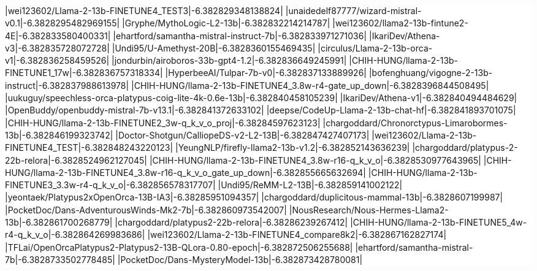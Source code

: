 |wei123602/Llama-2-13b-FINETUNE4_TEST3|-6.382829348138824|
|unaidedelf87777/wizard-mistral-v0.1|-6.3828295482969155|
|Gryphe/MythoLogic-L2-13b|-6.382832214214787|
|wei123602/llama2-13b-fintune2-4E|-6.382833580400331|
|ehartford/samantha-mistral-instruct-7b|-6.382833971271036|
|IkariDev/Athena-v3|-6.382835728072728|
|Undi95/U-Amethyst-20B|-6.3828360155469435|
|circulus/Llama-2-13b-orca-v1|-6.382836258459526|
|jondurbin/airoboros-33b-gpt4-1.2|-6.382836649245991|
|CHIH-HUNG/llama-2-13b-FINETUNE1_17w|-6.382836757318334|
|HyperbeeAI/Tulpar-7b-v0|-6.382837133889926|
|bofenghuang/vigogne-2-13b-instruct|-6.382837988613978|
|CHIH-HUNG/llama-2-13b-FINETUNE4_3.8w-r4-gate_up_down|-6.3828396844508495|
|uukuguy/speechless-orca-platypus-coig-lite-4k-0.6e-13b|-6.382840458105239|
|IkariDev/Athena-v1|-6.382840494484629|
|OpenBuddy/openbuddy-mistral-7b-v13.1|-6.382841372633102|
|deepse/CodeUp-Llama-2-13b-chat-hf|-6.382841893701075|
|CHIH-HUNG/llama-2-13b-FINETUNE2_3w-q_k_v_o_proj|-6.38284597623123|
|chargoddard/Chronorctypus-Limarobormes-13b|-6.382846199323742|
|Doctor-Shotgun/CalliopeDS-v2-L2-13B|-6.382847427407173|
|wei123602/Llama-2-13b-FINETUNE4_TEST|-6.382848243220123|
|YeungNLP/firefly-llama2-13b-v1.2|-6.382852143636239|
|chargoddard/platypus-2-22b-relora|-6.3828524962127045|
|CHIH-HUNG/llama-2-13b-FINETUNE4_3.8w-r16-q_k_v_o|-6.3828530977643965|
|CHIH-HUNG/llama-2-13b-FINETUNE4_3.8w-r16-q_k_v_o_gate_up_down|-6.382855665632694|
|CHIH-HUNG/llama-2-13b-FINETUNE3_3.3w-r4-q_k_v_o|-6.382856578317707|
|Undi95/ReMM-L2-13B|-6.382859141002122|
|yeontaek/Platypus2xOpenOrca-13B-IA3|-6.38285951094357|
|chargoddard/duplicitous-mammal-13b|-6.3828607199987|
|PocketDoc/Dans-AdventurousWinds-Mk2-7b|-6.382860973542007|
|NousResearch/Nous-Hermes-Llama2-13b|-6.382861700268779|
|chargoddard/platypus2-22b-relora|-6.38286239267412|
|CHIH-HUNG/llama-2-13b-FINETUNE5_4w-r4-q_k_v_o|-6.382864269983686|
|wei123602/Llama-2-13b-FINETUNE4_compare8k2|-6.382867162827174|
|TFLai/OpenOrcaPlatypus2-Platypus2-13B-QLora-0.80-epoch|-6.382872506255688|
|ehartford/samantha-mistral-7b|-6.3828733502778485|
|PocketDoc/Dans-MysteryModel-13b|-6.382873428780081|